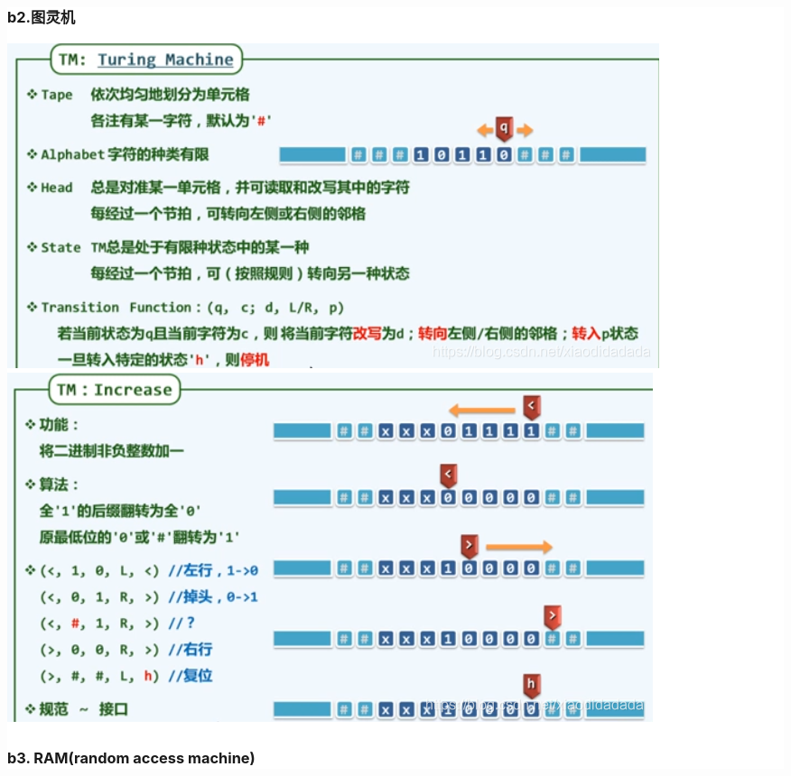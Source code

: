 ### b2.图灵机

![在这里插入图片描述](res/1.概述/watermark,type_ZmFuZ3poZW5naGVpdGk,shadow_10,text_aHR0cHM6Ly9ibG9nLmNzZG4ubmV0L3hpYW9kaWRhZGFkYQ==,size_16,color_FFFFFF,t_70-1652057329385112.png)![在这里插入图片描述](res/1.概述/watermark,type_ZmFuZ3poZW5naGVpdGk,shadow_10,text_aHR0cHM6Ly9ibG9nLmNzZG4ubmV0L3hpYW9kaWRhZGFkYQ==,size_16,color_FFFFFF,t_70-1652057329385113.png)

### b3. RAM(random access machine)
